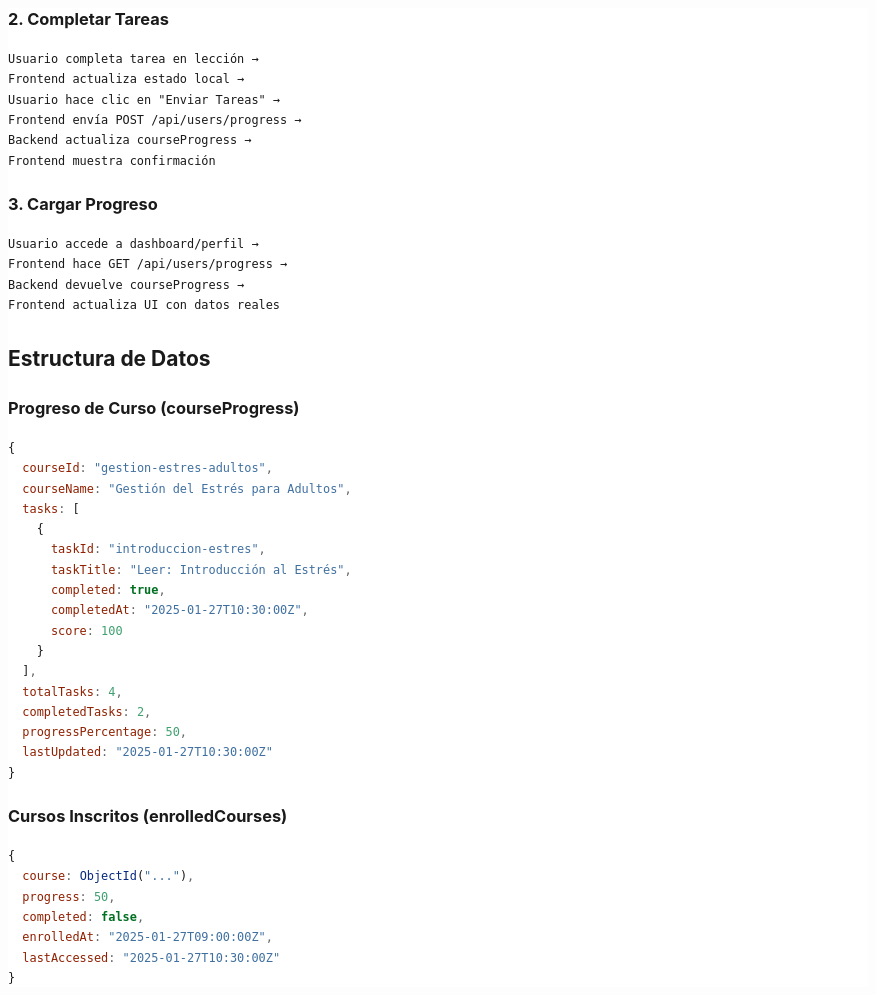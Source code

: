 ### 2. **Completar Tareas**
```
Usuario completa tarea en lección → 
Frontend actualiza estado local → 
Usuario hace clic en "Enviar Tareas" → 
Frontend envía POST /api/users/progress → 
Backend actualiza courseProgress → 
Frontend muestra confirmación
```

### 3. **Cargar Progreso**
```
Usuario accede a dashboard/perfil → 
Frontend hace GET /api/users/progress → 
Backend devuelve courseProgress → 
Frontend actualiza UI con datos reales
```

## Estructura de Datos

### **Progreso de Curso (courseProgress)**
```javascript
{
  courseId: "gestion-estres-adultos",
  courseName: "Gestión del Estrés para Adultos",
  tasks: [
    {
      taskId: "introduccion-estres",
      taskTitle: "Leer: Introducción al Estrés",
      completed: true,
      completedAt: "2025-01-27T10:30:00Z",
      score: 100
    }
  ],
  totalTasks: 4,
  completedTasks: 2,
  progressPercentage: 50,
  lastUpdated: "2025-01-27T10:30:00Z"
}
```

### **Cursos Inscritos (enrolledCourses)**
```javascript
{
  course: ObjectId("..."),
  progress: 50,
  completed: false,
  enrolledAt: "2025-01-27T09:00:00Z",
  lastAccessed: "2025-01-27T10:30:00Z"
}
```
